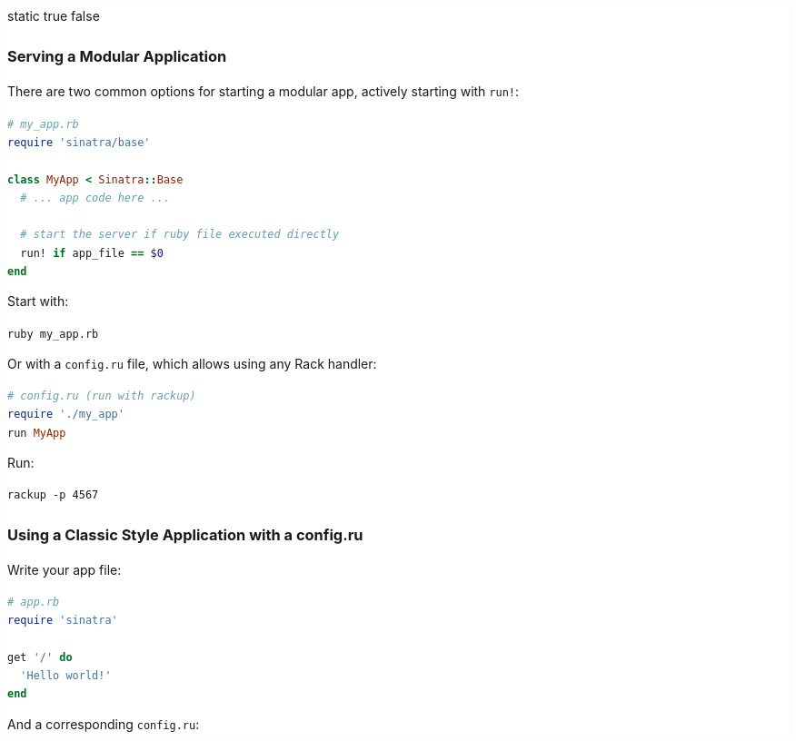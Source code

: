   <tr>
    <td>static</td>
    <td>true</td>
    <td>false</td>
  </tr>
</table>

### Serving a Modular Application

There are two common options for starting a modular app, actively starting with
`run!`:

``` ruby
# my_app.rb
require 'sinatra/base'

class MyApp < Sinatra::Base
  # ... app code here ...

  # start the server if ruby file executed directly
  run! if app_file == $0
end
```

Start with:

``` shell
ruby my_app.rb
```

Or with a `config.ru` file, which allows using any Rack handler:

``` ruby
# config.ru (run with rackup)
require './my_app'
run MyApp
```

Run:

``` shell
rackup -p 4567
```

### Using a Classic Style Application with a config.ru

Write your app file:

``` ruby
# app.rb
require 'sinatra'

get '/' do
  'Hello world!'
end
```

And a corresponding `config.ru`:
